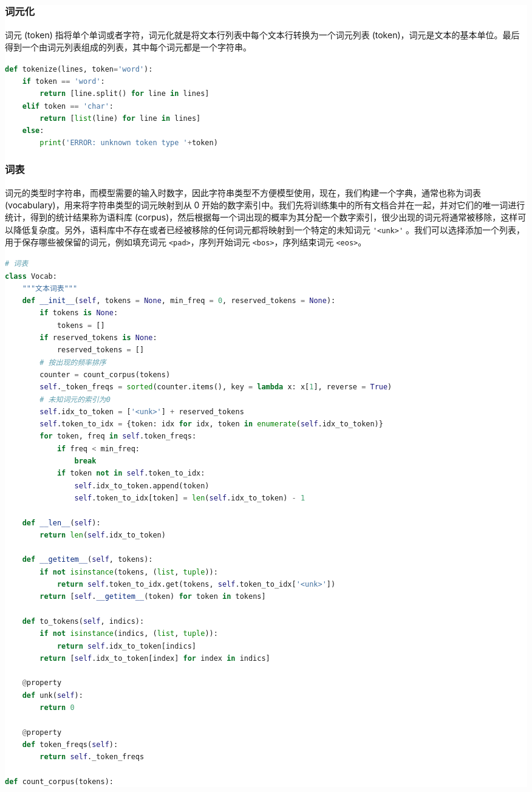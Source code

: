 ### 词元化

词元 (token) 指将单个单词或者字符，词元化就是将文本行列表中每个文本行转换为一个词元列表 (token)，词元是文本的基本单位。最后得到一个由词元列表组成的列表，其中每个词元都是一个字符串。

```python
def tokenize(lines, token='word'):
	if token == 'word':
		return [line.split() for line in lines]
	elif token == 'char':
		return [list(line) for line in lines]
	else:
		print('ERROR: unknown token type '+token)
```

### 词表

词元的类型时字符串，而模型需要的输入时数字，因此字符串类型不方便模型使用，现在，我们构建一个字典，通常也称为词表 (vocabulary)，用来将字符串类型的词元映射到从 0 开始的数字索引中。我们先将训练集中的所有文档合并在一起，并对它们的唯一词进行统计，得到的统计结果称为语料库 (corpus)，然后根据每一个词出现的概率为其分配一个数字索引，很少出现的词元将通常被移除，这样可以降低复杂度。另外，语料库中不存在或者已经被移除的任何词元都将映射到一个特定的未知词元 `'<unk>'` 。我们可以选择添加一个列表，用于保存哪些被保留的词元，例如填充词元 `<pad>`，序列开始词元 `<bos>`，序列结束词元 `<eos>`。

```python
# 词表
class Vocab:
    """文本词表"""
    def __init__(self, tokens = None, min_freq = 0, reserved_tokens = None):
        if tokens is None:
            tokens = []
        if reserved_tokens is None:
            reserved_tokens = []
        # 按出现的频率排序
        counter = count_corpus(tokens)
        self._token_freqs = sorted(counter.items(), key = lambda x: x[1], reverse = True)
        # 未知词元的索引为0
        self.idx_to_token = ['<unk>'] + reserved_tokens
        self.token_to_idx = {token: idx for idx, token in enumerate(self.idx_to_token)}
        for token, freq in self.token_freqs:
            if freq < min_freq:
                break
            if token not in self.token_to_idx:
                self.idx_to_token.append(token)
                self.token_to_idx[token] = len(self.idx_to_token) - 1
                
    def __len__(self):
        return len(self.idx_to_token)

    def __getitem__(self, tokens):
        if not isinstance(tokens, (list, tuple)):
            return self.token_to_idx.get(tokens, self.token_to_idx['<unk>'])
        return [self.__getitem__(token) for token in tokens]

    def to_tokens(self, indics):
        if not isinstance(indics, (list, tuple)):
            return self.idx_to_token[indics]
        return [self.idx_to_token[index] for index in indics]

    @property
    def unk(self):
        return 0

    @property
    def token_freqs(self):
        return self._token_freqs

def count_corpus(tokens):
```